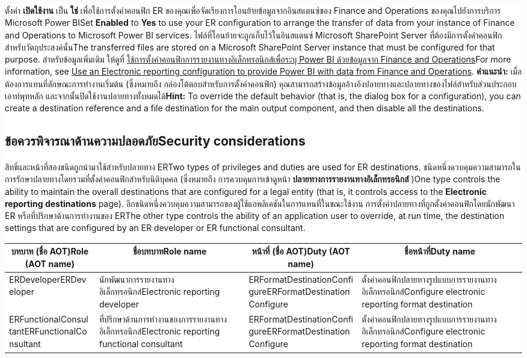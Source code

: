 <span data-ttu-id="09258-198">ตั้งค่า **เปิดใช้งาน** เป็น **ใช่** เพื่อใช้การตั้งค่าคอนฟิก ER ของคุณเพื่อจัดเรียงการโอนย้ายข้อมูลจากอินสแตนซ์ของ Finance and Operations ของคุณไปยังการบริการ Microsoft Power BI</span><span class="sxs-lookup"><span data-stu-id="09258-198">Set **Enabled** to **Yes** to use your ER configuration to arrange the transfer of data from your instance of Finance and Operations to Microsoft Power BI services.</span></span> <span data-ttu-id="09258-199">ไฟล์ที่โอนย้ายจะถูกเก็บไว้ในอินสแตนซ์ Microsoft SharePoint Server ที่ต้องมีการตั้งค่าคอนฟิกสำหรับวัตถุประสงค์นั้น</span><span class="sxs-lookup"><span data-stu-id="09258-199">The transferred files are stored on a Microsoft SharePoint Server instance that must be configured for that purpose.</span></span> <span data-ttu-id="09258-200">สำหรับข้อมูลเพิ่มเติม ให้ดูที่ [ใช้การตั้งค่าคอนฟิกการรายงานทางอิเล็กทรอนิกส์เพื่อระบุ Power BI ด้วยข้อมูลจาก Finance and Operations](general-electronic-reporting-report-configuration-get-data-powerbi.md)</span><span class="sxs-lookup"><span data-stu-id="09258-200">For more information, see [Use an Electronic reporting configuration to provide Power BI with data from Finance and Operations](general-electronic-reporting-report-configuration-get-data-powerbi.md).</span></span> <span data-ttu-id="09258-201">**คำแนะนำ:** เมื่อต้องการแทนที่ลักษณะการทำงานเริ่มต้น (ซึ่งหมายถึง กล่องโต้ตอบสำหรับการตั้งค่าคอนฟิก) คุณสามารถสร้างข้อมูลอ้างอิงปลายทางและปลายทางของไฟล์สำหรับส่วนประกอบเอาท์พุทหลัก และจากนั้นปิดใช้งานปลายทางทั้งหมดได้</span><span class="sxs-lookup"><span data-stu-id="09258-201">**Hint:** To override the default behavior (that is, the dialog box for a configuration), you can create a destination reference and a file destination for the main output component, and then disable all the destinations.</span></span>

## <a name="security-considerations"></a><span data-ttu-id="09258-202">ข้อควรพิจารณาด้านความปลอดภัย</span><span class="sxs-lookup"><span data-stu-id="09258-202">Security considerations</span></span>
<span data-ttu-id="09258-203">สิทธิ์และหน้าที่สองชนิดถูกนำมาใช้สำหรับปลายทาง ER</span><span class="sxs-lookup"><span data-stu-id="09258-203">Two types of privileges and duties are used for ER destinations.</span></span> <span data-ttu-id="09258-204">ชนิดหนึ่งควบคุมความสามารถในการรักษาปลายทางโดยรวมที่ตั้งค่าคอนฟิกสำหรับนิติบุคคล (ซึ่งหมายถึง การควบคุมการเข้าดูหน้า **ปลายทางการรายงานทางอิเล็กทรอนิกส์** )</span><span class="sxs-lookup"><span data-stu-id="09258-204">One type controls the ability to maintain the overall destinations that are configured for a legal entity (that is, it controls access to the **Electronic reporting destinations** page).</span></span> <span data-ttu-id="09258-205">อีกชนิดหนึ่งควบคุมความสามารถของผู้ใช้แอพลิเคชันในการแทนที่ในขณะใช้งาน การตั้งค่าปลายทางที่ถูกตั้งค่าคอนฟิกโดยนักพัฒนา ER หรือที่ปรึกษาด้านการทำงานของ ER</span><span class="sxs-lookup"><span data-stu-id="09258-205">The other type controls the ability of an application user to override, at run time, the destination settings that are configured by an ER developer or ER functional consultant.</span></span>

| <span data-ttu-id="09258-206">บทบาท (ชื่อ AOT)</span><span class="sxs-lookup"><span data-stu-id="09258-206">Role (AOT name)</span></span>                     | <span data-ttu-id="09258-207">ชื่อบทบาท</span><span class="sxs-lookup"><span data-stu-id="09258-207">Role name</span></span>                                  | <span data-ttu-id="09258-208">หน้าที่ (ชื่อ AOT)</span><span class="sxs-lookup"><span data-stu-id="09258-208">Duty (AOT name)</span></span>                     | <span data-ttu-id="09258-209">ชื่อหน้าที่</span><span class="sxs-lookup"><span data-stu-id="09258-209">Duty name</span></span>                                                        |
|-------------------------------------|--------------------------------------------|-------------------------------------|------------------------------------------------------------------|
| <span data-ttu-id="09258-210">ERDeveloper</span><span class="sxs-lookup"><span data-stu-id="09258-210">ERDeveloper</span></span>                         | <span data-ttu-id="09258-211">นักพัฒนาการรายงานทางอิเล็กทรอนิกส์</span><span class="sxs-lookup"><span data-stu-id="09258-211">Electronic reporting developer</span></span>             | <span data-ttu-id="09258-212">ERFormatDestinationConfigure</span><span class="sxs-lookup"><span data-stu-id="09258-212">ERFormatDestinationConfigure</span></span>        | <span data-ttu-id="09258-213">ตั้งค่าคอนฟิกปลายทางรูปแบบการรายงานทางอิเล็กทรอนิกส์</span><span class="sxs-lookup"><span data-stu-id="09258-213">Configure electronic reporting format destination</span></span>                |
| <span data-ttu-id="09258-214">ERFunctionalConsultant</span><span class="sxs-lookup"><span data-stu-id="09258-214">ERFunctionalConsultant</span></span>              | <span data-ttu-id="09258-215">ที่ปรึกษาด้านการทำงานของการรายงานทางอิเล็กทรอนิกส์</span><span class="sxs-lookup"><span data-stu-id="09258-215">Electronic reporting functional consultant</span></span> | <span data-ttu-id="09258-216">ERFormatDestinationConfigure</span><span class="sxs-lookup"><span data-stu-id="09258-216">ERFormatDestinationConfigure</span></span>        | <span data-ttu-id="09258-217">ตั้งค่าคอนฟิกปลายทางรูปแบบการรายงานทางอิเล็กทรอนิกส์</span><span class="sxs-lookup"><span data-stu-id="09258-217">Configure electronic reporting format destination</span></span>                |